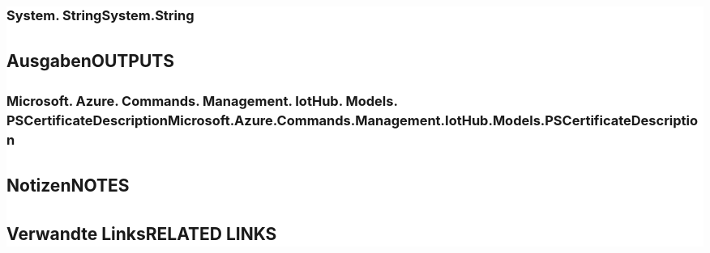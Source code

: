 ### <span data-ttu-id="85b31-143">System. String</span><span class="sxs-lookup"><span data-stu-id="85b31-143">System.String</span></span>

## <span data-ttu-id="85b31-144">Ausgaben</span><span class="sxs-lookup"><span data-stu-id="85b31-144">OUTPUTS</span></span>

### <span data-ttu-id="85b31-145">Microsoft. Azure. Commands. Management. IotHub. Models. PSCertificateDescription</span><span class="sxs-lookup"><span data-stu-id="85b31-145">Microsoft.Azure.Commands.Management.IotHub.Models.PSCertificateDescription</span></span>

## <span data-ttu-id="85b31-146">Notizen</span><span class="sxs-lookup"><span data-stu-id="85b31-146">NOTES</span></span>

## <span data-ttu-id="85b31-147">Verwandte Links</span><span class="sxs-lookup"><span data-stu-id="85b31-147">RELATED LINKS</span></span>
